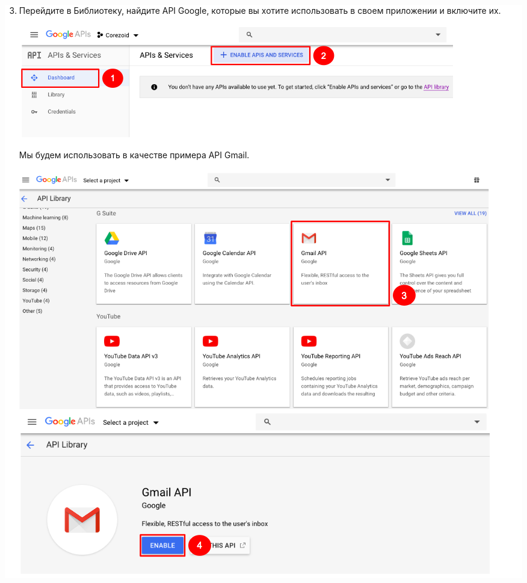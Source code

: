 3. Перейдите в Библиотеку, найдите API Google, которые вы хотите использовать в своем приложении и включите их.  

    ![](../../../../en/plugins/google/oauth/img/enable-api-services-google.png)

    Мы будем использовать в качестве примера API Gmail. 

    ![](../../../../en/plugins/google/oauth/img/select-gmail-api.png)
    ![](../../../../en/plugins/google/oauth/img/enable-gmail-api.png)
